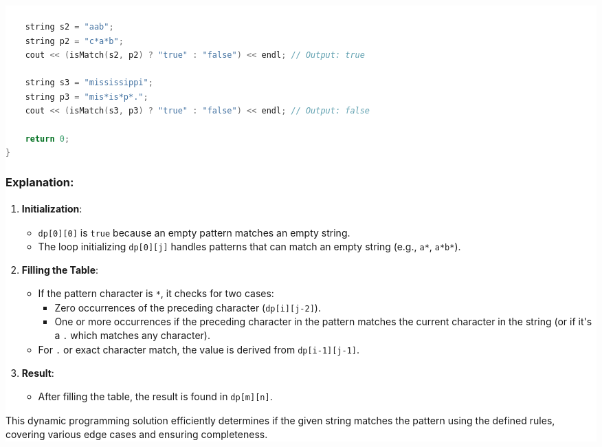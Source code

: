 ```cpp

    string s2 = "aab";
    string p2 = "c*a*b";
    cout << (isMatch(s2, p2) ? "true" : "false") << endl; // Output: true

    string s3 = "mississippi";
    string p3 = "mis*is*p*.";
    cout << (isMatch(s3, p3) ? "true" : "false") << endl; // Output: false

    return 0;
}
```

### Explanation:

1. **Initialization**:
    - `dp[0][0]` is `true` because an empty pattern matches an empty string.
    - The loop initializing `dp[0][j]` handles patterns that can match an empty string (e.g., `a*`, `a*b*`).

2. **Filling the Table**:
    - If the pattern character is `*`, it checks for two cases:
        - Zero occurrences of the preceding character (`dp[i][j-2]`).
        - One or more occurrences if the preceding character in the pattern matches the current character in the string (or if it's a `.` which matches any character).
    - For `.` or exact character match, the value is derived from `dp[i-1][j-1]`.

3. **Result**:
    - After filling the table, the result is found in `dp[m][n]`.

This dynamic programming solution efficiently determines if the given string matches the pattern using the defined rules, covering various edge cases and ensuring completeness.
